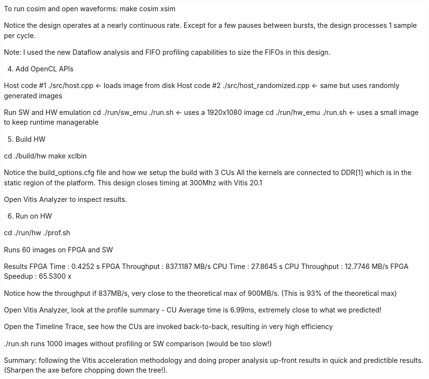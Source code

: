 
To run cosim and open waveforms:
  make cosim xsim

Notice the design operates at a nearly continuous rate. Except for a few pauses between bursts, the design processes 1 sample per cycle.

Note: I used the new Dataflow analysis and FIFO profiling capabilities to size the FIFOs in this design.


4. Add OpenCL APIs

Host code #1 ./src/host.cpp <- loads image from disk
Host code #2 ./src/host_randomized.cpp <- same but uses randomly generated images

Run SW and HW emulation 
  cd ./run/sw_emu
  ./run.sh <- uses a 1920x1080 image
  cd ./run/hw_emu
  ./run.sh <- uses a small image to keep runtime managerable

5. Build HW
  
  cd ./build/hw
  make xclbin

Notice the build_options.cfg file and how we setup the build with 3 CUs
All the kernels are connected to DDR[1] which is in the static region of the platform.
This design closes timing at 300Mhz with Vitis 20.1

Open Vitis Analyzer to inspect results.

6. Run on HW

  cd ./run/hw
  ./prof.sh

Runs 60 images on FPGA and SW

Results
  FPGA Time         :     0.4252 s
  FPGA Throughput   :   837.1187 MB/s
  CPU  Time         :    27.8645 s
  CPU  Throughput   :    12.7746 MB/s
  FPGA Speedup      :    65.5300 x

Notice how the throughput if 837MB/s, very close to the theoretical max of 900MB/s. (This is 93% of the theoretical max)

Open Vitis Analyzer, look at the profile summary - CU Average time is 6.99ms, extremely close to what we predicted!

Open the Timeline Trace, see how the CUs are invoked back-to-back, resulting in very high efficiency

./run.sh runs 1000 images without profiling or SW comparison (would be too slow!)

Summary: following the Vitis acceleration methodology and doing proper analysis up-front results in quick and predictible results. (Sharpen the axe before chopping down the tree!). 






